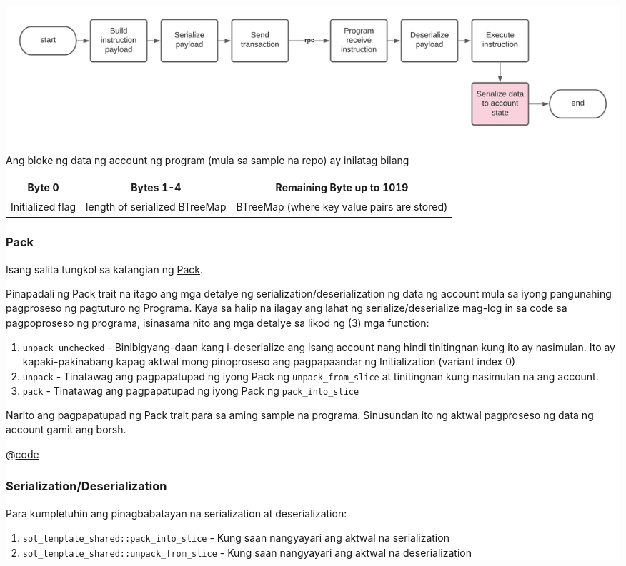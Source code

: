 <img src="./serialization/ser3.png" alt="Account Data Serialization">

Ang bloke ng data ng account ng program (mula sa sample na repo) ay inilatag bilang

| Byte 0           | Bytes 1-4                     | Remaining Byte up to 1019                   |
| ---------------- | ----------------------------- | ------------------------------------------- |
| Initialized flag | length of serialized BTreeMap | BTreeMap (where key value pairs are stored) |

### Pack

Isang salita tungkol sa katangian ng [Pack][1].

Pinapadali ng Pack trait na itago ang mga detalye ng serialization/deserialization ng data ng account
mula sa iyong pangunahing pagproseso ng pagtuturo ng Programa. Kaya sa halip na ilagay ang lahat ng serialize/deserialize
mag-log in sa code sa pagpoproseso ng programa, isinasama nito ang mga detalye sa likod ng (3) mga function:

1. `unpack_unchecked` - Binibigyang-daan kang i-deserialize ang isang account nang hindi tinitingnan kung ito ay nasimulan. Ito
    ay kapaki-pakinabang kapag aktwal mong pinoproseso ang pagpapaandar ng Initialization (variant index 0)
2. `unpack` - Tinatawag ang pagpapatupad ng iyong Pack ng `unpack_from_slice` at tinitingnan kung nasimulan na ang account.
3. `pack` - Tinatawag ang pagpapatupad ng iyong Pack ng `pack_into_slice`

Narito ang pagpapatupad ng Pack trait para sa aming sample na programa. Sinusundan ito ng aktwal
pagproseso ng data ng account gamit ang borsh.

<CodeGroup>
  <CodeGroupItem title="Rust Program">

@[code](@/code/serialization/program/rust.program.packimpl.en.rs)

  </CodeGroupItem>
</CodeGroup>

### Serialization/Deserialization

Para kumpletuhin ang pinagbabatayan na serialization at deserialization:

1. `sol_template_shared::pack_into_slice` - Kung saan nangyayari ang aktwal na serialization
2. `sol_template_shared::unpack_from_slice` - Kung saan nangyayari ang aktwal na deserialization


[1]: https://github.com/solana-labs/solana/blob/22a18a68e3ee68ae013d647e62e12128433d7230/sdk/program/src/program_pack.rs